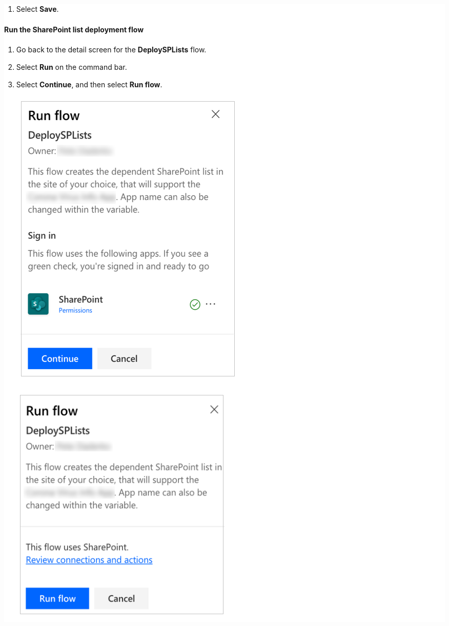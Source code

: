 1. Select **Save**.

#### Run the SharePoint list deployment flow

1. Go back to the detail screen for the **DeploySPLists** flow.
1. Select **Run** on the command bar.
1. Select **Continue**, and then select **Run flow**.

    ![Sign in to run the flow.](media/sample-crisis-communication-app/sign-in-flow.png)

    ![Run the flow.](media/sample-crisis-communication-app/run-flow.png)
